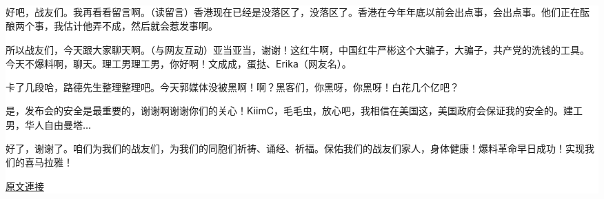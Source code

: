 
好吧，战友们。我再看看留言啊。（读留言）香港现在已经是没落区了，没落区了。香港在今年年底以前会出点事，会出点事。他们正在酝酿两个事，我估计他弄不成，然后就会惹发事啊。


所以战友们，今天跟大家聊天啊。（与网友互动）亚当亚当，谢谢！这红牛啊，中国红牛严彬这个大骗子，大骗子，共产党的洗钱的工具。今天不爆料啊，聊天。理工男理工男，你好啊！文成成，蛋挞、Erika（网友名）。


卡了几段哈，路德先生整理整理吧。今天郭媒体没被黑啊！啊？黑客们，你黑呀，你黑呀！白花几个亿吧？


是，发布会的安全是最重要的，谢谢啊谢谢你们的关心！KiimC，毛毛虫，放心吧，我相信在美国这，美国政府会保证我的安全的。建工男，华人自由曼塔...


好了，谢谢了。咱们为我们的战友们，为我们的同胞们祈祷、诵经、祈福。保佑我们的战友们家人，身体健康！爆料革命早日成功！实现我们的喜马拉雅！

[原文連接](http://littleantvoice.blogspot.com/2018/08/201887.html)